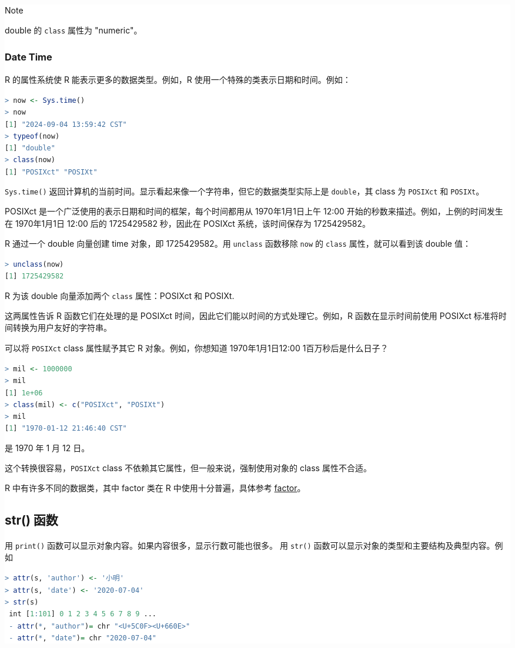 > [!NOTE]
>
> double 的 `class` 属性为 "numeric"。

### Date Time

R 的属性系统使 R 能表示更多的数据类型。例如，R 使用一个特殊的类表示日期和时间。例如：

```R
> now <- Sys.time()
> now
[1] "2024-09-04 13:59:42 CST"
> typeof(now)
[1] "double"
> class(now)
[1] "POSIXct" "POSIXt" 
```

`Sys.time()` 返回计算机的当前时间。显示看起来像一个字符串，但它的数据类型实际上是 `double`，其 class 为 `POSIXct` 和 `POSIXt`。

POSIXct 是一个广泛使用的表示日期和时间的框架，每个时间都用从 1970年1月1日上午 12:00 开始的秒数来描述。例如，上例的时间发生在 1970年1月1日 12:00 后的 1725429582 秒，因此在 POSIXct 系统，该时间保存为 1725429582。

R 通过一个 double 向量创建 time 对象，即 1725429582。用 `unclass` 函数移除 `now` 的 `class` 属性，就可以看到该 double 值：

```R
> unclass(now)
[1] 1725429582
```

R 为该 double 向量添加两个 `class` 属性：POSIXct 和 POSIXt.

这两属性告诉 R 函数它们在处理的是 POSIXct 时间，因此它们能以时间的方式处理它。例如，R 函数在显示时间前使用 POSIXct 标准将时间转换为用户友好的字符串。

可以将 `POSIXct` class 属性赋予其它 R 对象。例如，你想知道 1970年1月1日12:00 1百万秒后是什么日子？

```R
> mil <- 1000000
> mil
[1] 1e+06
> class(mil) <- c("POSIXct", "POSIXt")
> mil
[1] "1970-01-12 21:46:40 CST"
```

是 1970 年 1 月 12 日。

这个转换很容易，`POSIXct` class 不依赖其它属性，但一般来说，强制使用对象的 class 属性不合适。

R 中有许多不同的数据类，其中 factor 类在 R 中使用十分普遍，具体参考 [factor](./data_factor.md)。

## str() 函数

用 `print()` 函数可以显示对象内容。如果内容很多，显示行数可能也很多。 用 `str()` 函数可以显示对象的类型和主要结构及典型内容。例如

```r
> attr(s, 'author') <- '小明'
> attr(s, 'date') <- '2020-07-04'
> str(s)
 int [1:101] 0 1 2 3 4 5 6 7 8 9 ...
 - attr(*, "author")= chr "<U+5C0F><U+660E>"
 - attr(*, "date")= chr "2020-07-04"
```
